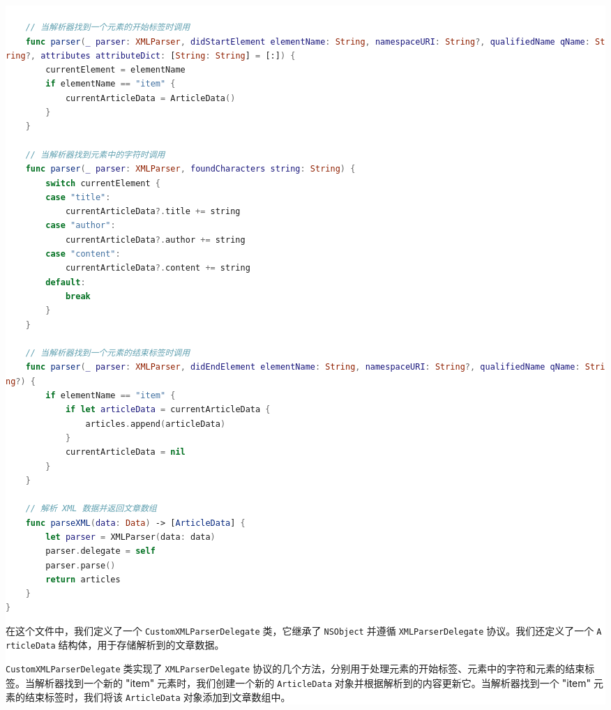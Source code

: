 ```swift

    // 当解析器找到一个元素的开始标签时调用
    func parser(_ parser: XMLParser, didStartElement elementName: String, namespaceURI: String?, qualifiedName qName: String?, attributes attributeDict: [String: String] = [:]) {
        currentElement = elementName
        if elementName == "item" {
            currentArticleData = ArticleData()
        }
    }

    // 当解析器找到元素中的字符时调用
    func parser(_ parser: XMLParser, foundCharacters string: String) {
        switch currentElement {
        case "title":
            currentArticleData?.title += string
        case "author":
            currentArticleData?.author += string
        case "content":
            currentArticleData?.content += string
        default:
            break
        }
    }

    // 当解析器找到一个元素的结束标签时调用
    func parser(_ parser: XMLParser, didEndElement elementName: String, namespaceURI: String?, qualifiedName qName: String?) {
        if elementName == "item" {
            if let articleData = currentArticleData {
                articles.append(articleData)
            }
            currentArticleData = nil
        }
    }

    // 解析 XML 数据并返回文章数组
    func parseXML(data: Data) -> [ArticleData] {
        let parser = XMLParser(data: data)
        parser.delegate = self
        parser.parse()
        return articles
    }
}
```

在这个文件中，我们定义了一个 `CustomXMLParserDelegate` 类，它继承了 `NSObject` 并遵循 `XMLParserDelegate` 协议。我们还定义了一个 `ArticleData` 结构体，用于存储解析到的文章数据。

`CustomXMLParserDelegate` 类实现了 `XMLParserDelegate` 协议的几个方法，分别用于处理元素的开始标签、元素中的字符和元素的结束标签。当解析器找到一个新的 "item" 元素时，我们创建一个新的 `ArticleData` 对象并根据解析到的内容更新它。当解析器找到一个 "item" 元素的结束标签时，我们将该 `ArticleData` 对象添加到文章数组中。
